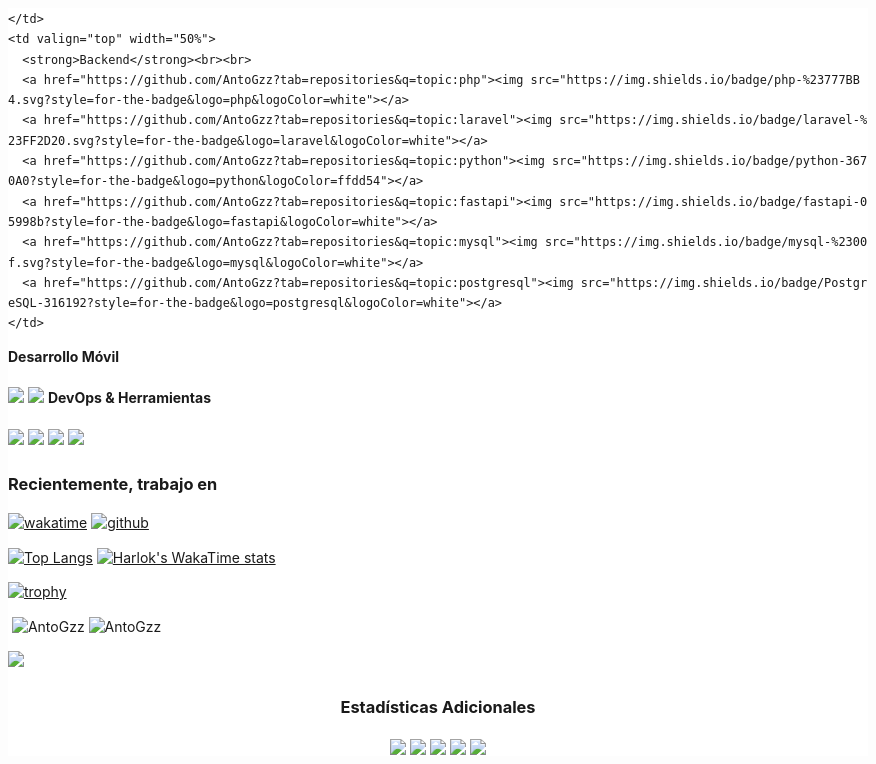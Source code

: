     </td>
    <td valign="top" width="50%">
      <strong>Backend</strong><br><br>
      <a href="https://github.com/AntoGzz?tab=repositories&q=topic:php"><img src="https://img.shields.io/badge/php-%23777BB4.svg?style=for-the-badge&logo=php&logoColor=white"></a>
      <a href="https://github.com/AntoGzz?tab=repositories&q=topic:laravel"><img src="https://img.shields.io/badge/laravel-%23FF2D20.svg?style=for-the-badge&logo=laravel&logoColor=white"></a>
      <a href="https://github.com/AntoGzz?tab=repositories&q=topic:python"><img src="https://img.shields.io/badge/python-3670A0?style=for-the-badge&logo=python&logoColor=ffdd54"></a>
      <a href="https://github.com/AntoGzz?tab=repositories&q=topic:fastapi"><img src="https://img.shields.io/badge/fastapi-05998b?style=for-the-badge&logo=fastapi&logoColor=white"></a>
      <a href="https://github.com/AntoGzz?tab=repositories&q=topic:mysql"><img src="https://img.shields.io/badge/mysql-%2300f.svg?style=for-the-badge&logo=mysql&logoColor=white"></a>
      <a href="https://github.com/AntoGzz?tab=repositories&q=topic:postgresql"><img src="https://img.shields.io/badge/PostgreSQL-316192?style=for-the-badge&logo=postgresql&logoColor=white"></a>
    </td>
  </tr>
  <tr>
    <td valign="top" width="50%">
      <strong>Desarrollo Móvil</strong><br><br>
      <a href="https://github.com/AntoGzz?tab=repositories&q=topic:react"><img src="https://img.shields.io/badge/react_native-%2320232a.svg?style=for-the-badge&logo=react&logoColor=%2361DAFB"></a>
      <a href="https://github.com/AntoGzz?tab=repositories&q=topic:flutter"><img src="https://img.shields.io/badge/flutter-%2302569B.svg?style=for-the-badge&logo=flutter&logoColor=white"></a>
    </td>
    <td valign="top" width="50%">
      <strong>DevOps & Herramientas</strong><br><br>
      <a href="https://github.com/AntoGzz?tab=repositories&q=topic:docker"><img src="https://img.shields.io/badge/docker-%230db7ed.svg?style=for-the-badge&logo=docker&logoColor=white"></a>
      <a href="https://github.com/AntoGzz?tab=repositories&q=topic:git"><img src="https://img.shields.io/badge/git-%23F05033.svg?style=for-the-badge&logo=git&logoColor=white"></a>
      <a href="https://github.com/AntoGzz?tab=repositories&q=topic:github"><img src="https://img.shields.io/badge/github-%23121011.svg?style=for-the-badge&logo=github&logoColor=white"></a>
      <a href="https://github.com/AntoGzz?tab=repositories&q=topic:jira"><img src="https://img.shields.io/badge/jira-%230A82FF.svg?style=for-the-badge&logo=jira&logoColor=white"></a>
    </td>
  </tr>
</table>

### Recientemente, trabajo en 
[![wakatime](https://wakatime.com/badge/user/092711c9-291c-463b-a973-0d93051940d7.svg)](https://wakatime.com/@092711c9-291c-463b-a973-0d93051940d7)
[![github](https://img.shields.io/github/followers/antogz?logo=github&style=plastic)](https://github.com/antogz?tab=followers)

[![Top Langs](https://github-readme-stats.vercel.app/api/top-langs/?username=antogzz&layout=donut)](https://github.com/antogz/github-readme-stats) [![Harlok's WakaTime stats](https://github-readme-stats.vercel.app/api/wakatime?username=antogz)](https://github.com/antogz/github-readme-stats)

[![trophy](https://github-profile-trophy.vercel.app/?username=AntoGzz&theme=onedark)](https://github.com/ryo-ma/github-profile-trophy)

<p>&nbsp;<img align="center" height="180em" src="https://github-readme-stats.vercel.app/api?username=AntoGzz&show_icons=true&locale=en&theme=dark&include_all_commits=true&count_private=true" alt="AntoGzz" /> <img align="center" height="180em" src="https://github-readme-streak-stats.herokuapp.com/?user=AntoGzz&theme=dark" alt="AntoGzz" /></p>

<img src="https://user-images.githubusercontent.com/73097560/115834477-dbab4500-a447-11eb-908a-139a6edaec5c.gif">
<h3 align="center">Estadísticas Adicionales</h3>
<div align="center">
    <p align="center">
      <img align="center" src="http://github-profile-summary-cards.vercel.app/api/cards/stats?username=AntoGzz&theme=2077" height="180em" />
      <img align="center" src="http://github-profile-summary-cards.vercel.app/api/cards/most-commit-language?username=AntoGzz&theme=2077" height="180em" />
      <img align="center" src="http://github-profile-summary-cards.vercel.app/api/cards/repos-per-language?username=AntoGzz&theme=2077" height="180em" />
      <img align="center" src="http://github-profile-summary-cards.vercel.app/api/cards/productive-time?username=AntoGzz&theme=2077" height="180em" />
      <img align="center" src="http://github-profile-summary-cards.vercel.app/api/cards/profile-details?username=AntoGzz&theme=2077" height="180em" />
    </p>
</div>